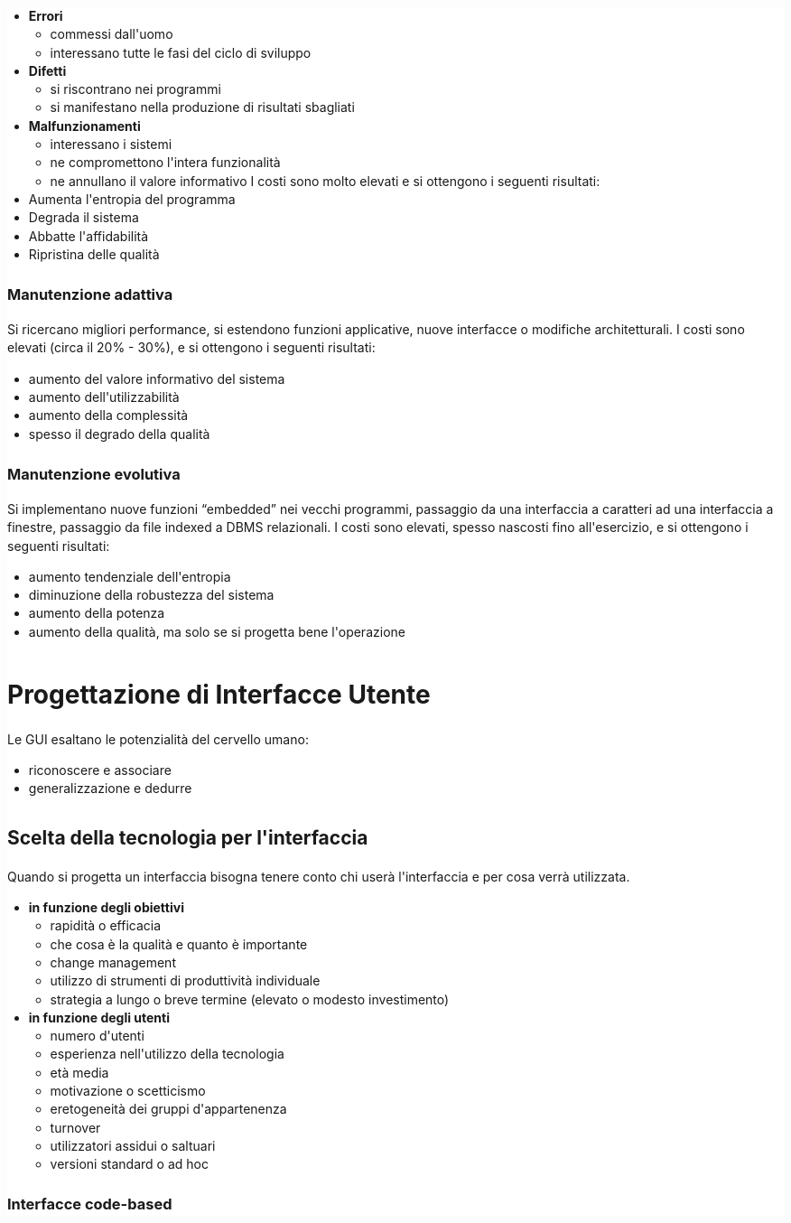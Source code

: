 - **Errori**
    - commessi dall'uomo
    - interessano tutte le fasi del ciclo di sviluppo
- **Difetti**
    - si riscontrano nei programmi
    - si manifestano nella produzione di risultati sbagliati
- **Malfunzionamenti**
    - interessano i sistemi
    - ne compromettono l'intera funzionalità
    - ne annullano il valore informativo
I costi sono molto elevati e si ottengono i seguenti risultati:
- Aumenta l'entropia del programma
- Degrada il sistema
- Abbatte l'affidabilità
- Ripristina delle qualità
### Manutenzione adattiva
Si ricercano migliori performance, si estendono funzioni applicative, nuove interfacce o modifiche architetturali.
I costi sono elevati (circa il 20% - 30%), e si ottengono i seguenti risultati:
- aumento del valore informativo del sistema
- aumento dell'utilizzabilità
- aumento della complessità
- spesso il degrado della qualità
### Manutenzione evolutiva
Si implementano nuove funzioni “embedded” nei vecchi programmi, passaggio da una interfaccia a caratteri ad una interfaccia a finestre, passaggio da file indexed a DBMS relazionali.
I costi sono elevati, spesso nascosti fino all'esercizio, e si ottengono i seguenti risultati:
- aumento tendenziale dell'entropia
- diminuzione della robustezza del sistema
- aumento della potenza
- aumento della qualità, ma solo se si progetta bene l'operazione
# Progettazione di Interfacce Utente
Le GUI esaltano le potenzialità del cervello umano:
- riconoscere e associare
- generalizzazione e dedurre
## Scelta della tecnologia per l'interfaccia
Quando si progetta un interfaccia bisogna tenere conto chi userà l'interfaccia e per cosa verrà utilizzata.
- **in funzione degli obiettivi**
    - rapidità o efficacia
    - che cosa è la qualità e quanto è importante
    - change management
    - utilizzo di strumenti di produttività individuale
    - strategia a lungo o breve termine (elevato o modesto investimento)
- **in funzione degli utenti**
    - numero d'utenti
    - esperienza nell'utilizzo della tecnologia
    - età media
    - motivazione o scetticismo
    - eretogeneità dei gruppi d'appartenenza
    - turnover
    - utilizzatori assidui o saltuari
    - versioni standard o ad hoc
### Interfacce code-based
